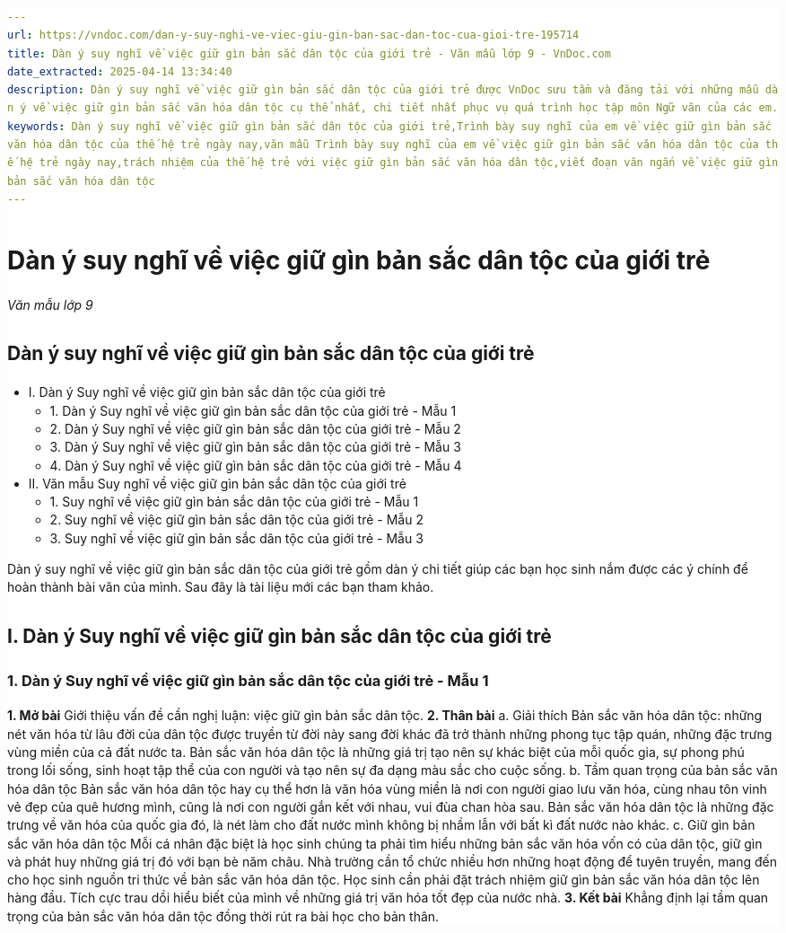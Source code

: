 ```yaml
---
url: https://vndoc.com/dan-y-suy-nghi-ve-viec-giu-gin-ban-sac-dan-toc-cua-gioi-tre-195714
title: Dàn ý suy nghĩ về việc giữ gìn bản sắc dân tộc của giới trẻ - Văn mẫu lớp 9 - VnDoc.com
date_extracted: 2025-04-14 13:34:40
description: Dàn ý suy nghĩ về việc giữ gìn bản sắc dân tộc của giới trẻ được VnDoc sưu tầm và đăng tải với những mẫu dàn ý về việc giữ gìn bản sắc văn hóa dân tộc cụ thể nhất, chi tiết nhất phục vụ quá trình học tập môn Ngữ văn của các em.
keywords: Dàn ý suy nghĩ về việc giữ gìn bản sắc dân tộc của giới trẻ,Trình bày suy nghĩ của em về việc giữ gìn bản sắc văn hóa dân tộc của thế hệ trẻ ngày nay,văn mẫu Trình bày suy nghĩ của em về việc giữ gìn bản sắc văn hóa dân tộc của thế hệ trẻ ngày nay,trách nhiệm của thế hệ trẻ với việc giữ gìn bản sắc văn hóa dân tộc,viết đoạn văn ngắn về việc giữ gìn bản sắc văn hóa dân tộc
---
```


# Dàn ý suy nghĩ về việc giữ gìn bản sắc dân tộc của giới trẻ
 _Văn mẫu lớp 9_
## Dàn ý suy nghĩ về việc giữ gìn bản sắc dân tộc của giới trẻ
  * I. Dàn ý Suy nghĩ về việc giữ gìn bản sắc dân tộc của giới trẻ
    * 1\. Dàn ý Suy nghĩ về việc giữ gìn bản sắc dân tộc của giới trẻ - Mẫu 1
    * 2\. Dàn ý Suy nghĩ về việc giữ gìn bản sắc dân tộc của giới trẻ - Mẫu 2
    * 3\. Dàn ý Suy nghĩ về việc giữ gìn bản sắc dân tộc của giới trẻ - Mẫu 3
    * 4\. Dàn ý Suy nghĩ về việc giữ gìn bản sắc dân tộc của giới trẻ - Mẫu 4
  * II. Văn mẫu Suy nghĩ về việc giữ gìn bản sắc dân tộc của giới trẻ
    * 1\. Suy nghĩ về việc giữ gìn bản sắc dân tộc của giới trẻ - Mẫu 1
    * 2\. Suy nghĩ về việc giữ gìn bản sắc dân tộc của giới trẻ - Mẫu 2
    * 3\. Suy nghĩ về việc giữ gìn bản sắc dân tộc của giới trẻ - Mẫu 3

Dàn ý suy nghĩ về việc giữ gìn bản sắc dân tộc của giới trẻ gồm dàn ý chi tiết giúp các bạn học sinh nắm được các ý chính để hoàn thành bài văn của mình. Sau đây là tài liệu mới các bạn tham khảo.
## I. Dàn ý Suy nghĩ về việc giữ gìn bản sắc dân tộc của giới trẻ
### 1\. Dàn ý Suy nghĩ về việc giữ gìn bản sắc dân tộc của giới trẻ - Mẫu 1
**1\. Mở bài**
Giới thiệu vấn đề cần nghị luận: việc giữ gìn bản sắc dân tộc.
**2\. Thân bài**
a. Giải thích
Bản sắc văn hóa dân tộc: những nét văn hóa từ lâu đời của dân tộc được truyền từ đời này sang đời khác đã trở thành những phong tục tập quán, những đặc trưng vùng miền của cả đất nước ta.
Bản sắc văn hóa dân tộc là những giá trị tạo nên sự khác biệt của mỗi quốc gia, sự phong phú trong lối sống, sinh hoạt tập thể của con người và tạo nên sự đa dạng màu sắc cho cuộc sống.
b. Tầm quan trọng của bản sắc văn hóa dân tộc
Bản sắc văn hóa dân tộc hay cụ thể hơn là văn hóa vùng miền là nơi con người giao lưu văn hóa, cùng nhau tôn vinh vẻ đẹp của quê hương mình, cũng là nơi con người gắn kết với nhau, vui đùa chan hòa sau.
Bản sắc văn hóa dân tộc là những đặc trưng về văn hóa của quốc gia đó, là nét làm cho đất nước mình không bị nhầm lẫn với bất kì đất nước nào khác.
c. Giữ gìn bản sắc văn hóa dân tộc
Mỗi cá nhân đặc biệt là học sinh chúng ta phải tìm hiểu những bản sắc văn hóa vốn có của dân tộc, giữ gìn và phát huy những giá trị đó với bạn bè năm châu.
Nhà trường cần tổ chức nhiều hơn những hoạt động để tuyên truyền, mang đến cho học sinh nguồn tri thức về bản sắc văn hóa dân tộc.
Học sinh cần phải đặt trách nhiệm giữ gìn bản sắc văn hóa dân tộc lên hàng đầu.
Tích cực trau dồi hiểu biết của mình về những giá trị văn hóa tốt đẹp của nước nhà.
**3\. Kết bài**
Khẳng định lại tầm quan trọng của bản sắc văn hóa dân tộc đồng thời rút ra bài học cho bản thân.